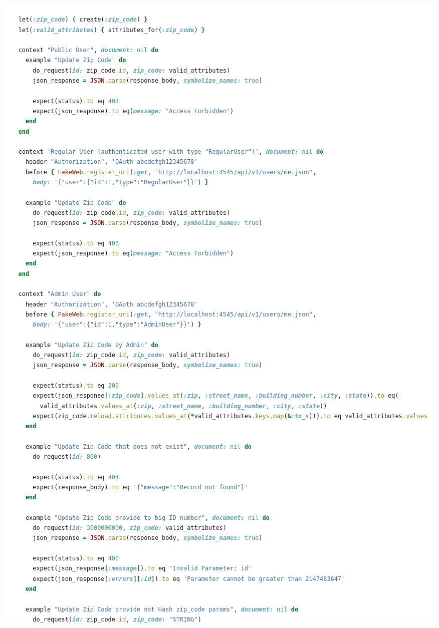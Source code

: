 ```ruby

    let(:zip_code) { create(:zip_code) }
    let(:valid_attributes) { attributes_for(:zip_code) }

    context "Public User", document: nil do
      example "Update Zip Code" do
        do_request(id: zip_code.id, zip_code: valid_attributes)
        json_response = JSON.parse(response_body, symbolize_names: true)

        expect(status).to eq 403
        expect(json_response).to eq(message: "Access Forbidden")
      end
    end

    context 'Regular User (authenticated user with type "RegularUser")', document: nil do
      header "Authorization", 'OAuth abcdefgh12345678'
      before { FakeWeb.register_uri(:get, "http://localhost:4545/api/v1/users/me.json",
        body: '{"user":{"id":1,"type":"RegularUser"}}') }

      example "Update Zip Code" do
        do_request(id: zip_code.id, zip_code: valid_attributes)
        json_response = JSON.parse(response_body, symbolize_names: true)

        expect(status).to eq 403
        expect(json_response).to eq(message: "Access Forbidden")
      end
    end

    context "Admin User" do
      header "Authorization", 'OAuth abcdefgh12345678'
      before { FakeWeb.register_uri(:get, "http://localhost:4545/api/v1/users/me.json",
        body: '{"user":{"id":1,"type":"AdminUser"}}') }

      example "Update Zip Code by Admin" do
        do_request(id: zip_code.id, zip_code: valid_attributes)
        json_response = JSON.parse(response_body, symbolize_names: true)

        expect(status).to eq 200
        expect(json_response[:zip_code].values_at(:zip, :street_name, :building_number, :city, :state)).to eq(
          valid_attributes.values_at(:zip, :street_name, :building_number, :city, :state))
        expect(zip_code.reload.attributes.values_at(*valid_attributes.keys.map(&:to_s))).to eq valid_attributes.values
      end

      example "Update Zip Code that does not exist", document: nil do
        do_request(id: 800)

        expect(status).to eq 404
        expect(response_body).to eq '{"message":"Record not found"}'
      end

      example "Update Zip Code provide to big ID number", document: nil do
        do_request(id: 3000000000, zip_code: valid_attributes)
        json_response = JSON.parse(response_body, symbolize_names: true)

        expect(status).to eq 400
        expect(json_response[:message]).to eq 'Invalid Parameter: id'
        expect(json_response[:errors][:id]).to eq 'Parameter cannot be greater than 2147483647'
      end

      example "Update Zip Code provide not Hash zip_code params", document: nil do
        do_request(id: zip_code.id, zip_code: "STRING")
```